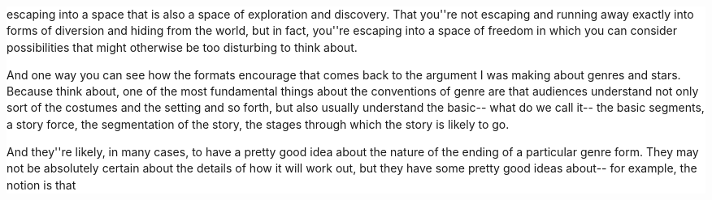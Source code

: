   <span m="276840">escaping</span> <span m="277440">into</span> <span m="277750">a</span>
  <span m="277810">space</span> <span m="278630">that</span> <span m="278750">is</span>
  <span m="278890">also</span> <span m="279230">a</span> <span m="279290">space</span>
  <span m="279640">of</span> <span m="279770">exploration</span> <span m="280510">and</span>
  <span m="280640">discovery.</span> <span m="281680">That</span> <span m="281860">you''re</span>
  <span m="281970">not</span> <span m="282260">escaping</span> <span m="282850">and</span>
  <span m="282940">running</span> <span m="283280">away</span> <span m="283670">exactly</span>
  <span m="284500">into</span> <span m="284790">forms</span> <span m="285150">of</span>
  <span m="285250">diversion</span> <span m="286110">and</span> <span m="286580">hiding</span>
  <span m="287140">from</span> <span m="287350">the</span> <span m="287440">world,</span>
  <span m="287860">but</span> <span m="287890">in</span> <span m="288010">fact,</span>
  <span m="288530">you''re</span> <span m="288700">escaping</span> <span m="289230">into</span>
  <span m="289590">a</span> <span m="289650">space</span> <span m="290000">of</span>
  <span m="290100">freedom</span> <span m="290720">in</span> <span m="290890">which</span>
  <span m="291090">you</span> <span m="291210">can</span> <span m="291410">consider</span>
  <span m="291970">possibilities</span> <span m="292650">that</span> <span m="292830">might</span>
  <span m="293040">otherwise</span> <span m="293850">be</span> <span m="294010">too</span>
  <span m="294140">disturbing</span> <span m="294880">to</span> <span m="295040">think</span>
  <span m="295280">about.</span></p><p><span m="295940">And</span> <span m="295990">one</span>
  <span m="296150">way</span> <span m="296330">you</span> <span m="296450">can</span>
  <span m="296610">see</span> <span m="296870">how</span> <span m="297000">the</span>
  <span m="297110">formats</span> <span m="297700">encourage</span> <span m="298180">that</span>
  <span m="298600">comes</span> <span m="298850">back</span> <span m="299130">to</span>
  <span m="299230">the</span> <span m="299380">argument</span> <span m="299770">I</span>
  <span m="299890">was</span> <span m="300000">making</span> <span m="300340">about</span>
  <span m="300610">genres</span> <span m="301390">and</span> <span m="301630">stars.</span>
  <span m="302640">Because</span> <span m="303040">think</span> <span m="303240">about,</span>
  <span m="303590">one</span> <span m="303880">of</span> <span m="303990">the</span>
  <span m="304050">most</span> <span m="304340">fundamental</span> <span m="304900">things</span>
  <span m="305170">about</span> <span m="305430">the</span> <span m="305530">conventions</span>
  <span m="306350">of</span> <span m="306440">genre</span> <span m="307450">are</span>
  <span m="308000">that</span> <span m="308660">audiences</span> <span m="309270">understand</span>
  <span m="310140">not</span> <span m="310430">only</span> <span m="310890">sort</span>
  <span m="311040">of</span> <span m="311140">the</span> <span m="311240">costumes</span>
  <span m="311780">and</span> <span m="311890">the</span> <span m="311970">setting</span>
  <span m="312370">and</span> <span m="312460">so</span> <span m="312640">forth,</span>
  <span m="313020">but</span> <span m="313210">also</span> <span m="313610">usually</span>
  <span m="314110">understand</span> <span m="314920">the</span> <span m="315030">basic--</span>
  <span m="317480">what</span> <span m="317920">do</span> <span m="318010">we</span>
  <span m="318110">call</span> <span m="318300">it--</span> <span m="318380">the</span>
  <span m="318460">basic</span> <span m="318900">segments,</span> <span m="319440">a</span>
  <span m="319590">story</span> <span m="320130">force,</span> <span m="321120">the</span>
  <span m="321230">segmentation</span> <span m="322090">of</span> <span m="322190">the</span>
  <span m="322290">story,</span> <span m="323742">the</span> <span m="324100">stages</span>
  <span m="324750">through</span> <span m="324900">which</span> <span m="325140">the</span>
  <span m="325230">story</span> <span m="325570">is</span> <span m="325670">likely</span>
  <span m="326000">to</span> <span m="326110">go.</span></p><p><span m="326550">And</span>
  <span m="326720">they''re</span> <span m="326880">likely,</span> <span m="327380">in</span>
  <span m="327470">many</span> <span m="327730">cases,</span> <span m="328200">to</span>
  <span m="328300">have</span> <span m="328350">a</span> <span m="328400">pretty</span>
  <span m="328680">good</span> <span m="328870">idea</span> <span m="329120">about</span>
  <span m="329590">the</span> <span m="329720">nature</span> <span m="330160">of</span>
  <span m="330270">the</span> <span m="330450">ending</span> <span m="330820">of</span>
  <span m="330930">a</span> <span m="331000">particular</span> <span m="331530">genre</span>
  <span m="331780">form.</span> <span m="332790">They</span> <span m="332900">may</span>
  <span m="333040">not</span> <span m="333260">be</span> <span m="333390">absolutely</span>
  <span m="333850">certain</span> <span m="334280">about</span> <span m="334790">the</span>
  <span m="334910">details</span> <span m="335550">of</span> <span m="335620">how</span>
  <span m="335830">it</span> <span m="335890">will</span> <span m="336050">work</span>
  <span m="336310">out,</span> <span m="336820">but</span> <span m="337020">they</span>
  <span m="337130">have</span> <span m="337310">some</span> <span m="337480">pretty</span>
  <span m="337740">good</span> <span m="337970">ideas</span> <span m="338410">about--</span>
  <span m="338740">for</span> <span m="338880">example,</span> <span m="339700">the</span>
  <span m="339710">notion</span> <span m="340120">is</span> <span m="340360">that</span>